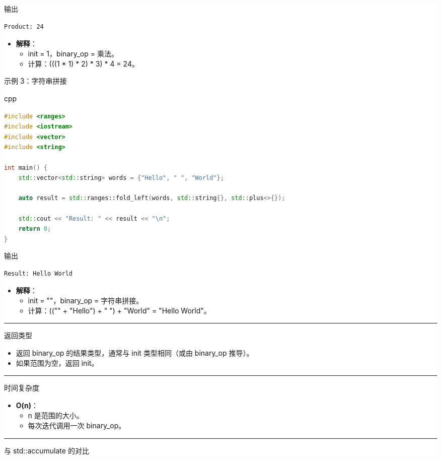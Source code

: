 输出

```text
Product: 24
```

- **解释**：
  - init = 1，binary_op = 乘法。
  - 计算：(((1 * 1) * 2) * 3) * 4 = 24。

示例 3：字符串拼接

cpp

```cpp
#include <ranges>
#include <iostream>
#include <vector>
#include <string>

int main() {
    std::vector<std::string> words = {"Hello", " ", "World"};

    auto result = std::ranges::fold_left(words, std::string{}, std::plus<>{});

    std::cout << "Result: " << result << "\n";
    return 0;
}
```

输出

```text
Result: Hello World
```

- **解释**：
  - init = ""，binary_op = 字符串拼接。
  - 计算：(("" + "Hello") + " ") + "World" = "Hello World"。

------

返回类型

- 返回 binary_op 的结果类型，通常与 init 类型相同（或由 binary_op 推导）。
- 如果范围为空，返回 init。

------

时间复杂度

- **O(n)**：
  - n 是范围的大小。
  - 每次迭代调用一次 binary_op。

------

与 std::accumulate 的对比
